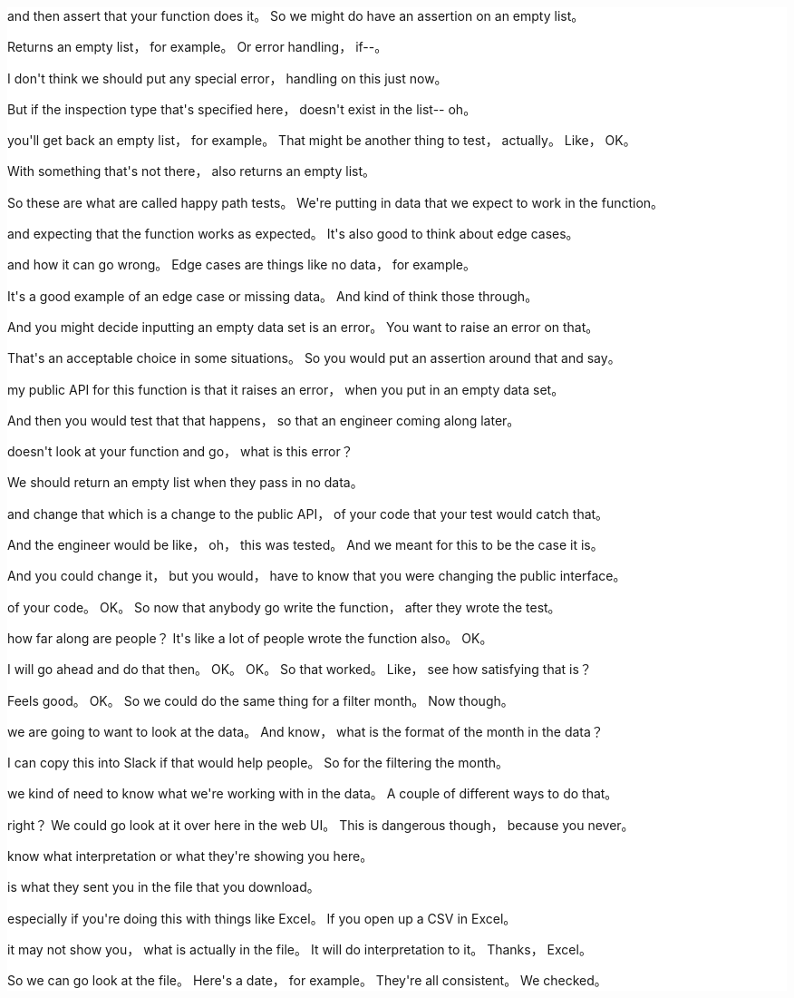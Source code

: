  and then assert that your function does it。 So we might do have an assertion on an empty list。

 Returns an empty list， for example。 Or error handling， if--。

 I don't think we should put any special error， handling on this just now。

 But if the inspection type that's specified here， doesn't exist in the list-- oh。

 you'll get back an empty list， for example。 That might be another thing to test， actually。 Like， OK。

 With something that's not there， also returns an empty list。

 So these are what are called happy path tests。 We're putting in data that we expect to work in the function。

 and expecting that the function works as expected。 It's also good to think about edge cases。

 and how it can go wrong。 Edge cases are things like no data， for example。

 It's a good example of an edge case or missing data。 And kind of think those through。

 And you might decide inputting an empty data set is an error。 You want to raise an error on that。

 That's an acceptable choice in some situations。 So you would put an assertion around that and say。

 my public API for this function is that it raises an error， when you put in an empty data set。

 And then you would test that that happens， so that an engineer coming along later。

 doesn't look at your function and go， what is this error？

 We should return an empty list when they pass in no data。

 and change that which is a change to the public API， of your code that your test would catch that。

 And the engineer would be like， oh， this was tested。 And we meant for this to be the case it is。

 And you could change it， but you would， have to know that you were changing the public interface。

 of your code。 OK。 So now that anybody go write the function， after they wrote the test。

 how far along are people？ It's like a lot of people wrote the function also。 OK。

 I will go ahead and do that then。 OK。 OK。 So that worked。 Like， see how satisfying that is？

 Feels good。 OK。 So we could do the same thing for a filter month。 Now though。

 we are going to want to look at the data。 And know， what is the format of the month in the data？

 I can copy this into Slack if that would help people。 So for the filtering the month。

 we kind of need to know what we're working with in the data。 A couple of different ways to do that。

 right？ We could go look at it over here in the web UI。 This is dangerous though， because you never。

 know what interpretation or what they're showing you here。

 is what they sent you in the file that you download。

 especially if you're doing this with things like Excel。 If you open up a CSV in Excel。

 it may not show you， what is actually in the file。 It will do interpretation to it。 Thanks， Excel。

 So we can go look at the file。 Here's a date， for example。 They're all consistent。 We checked。
